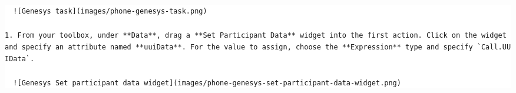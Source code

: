       ![Genesys task](images/phone-genesys-task.png)

    1. From your toolbox, under **Data**, drag a **Set Participant Data** widget into the first action. Click on the widget and specify an attribute named **uuiData**. For the value to assign, choose the **Expression** type and specify `Call.UUIData`.
    
      ![Genesys Set participant data widget](images/phone-genesys-set-participant-data-widget.png)
